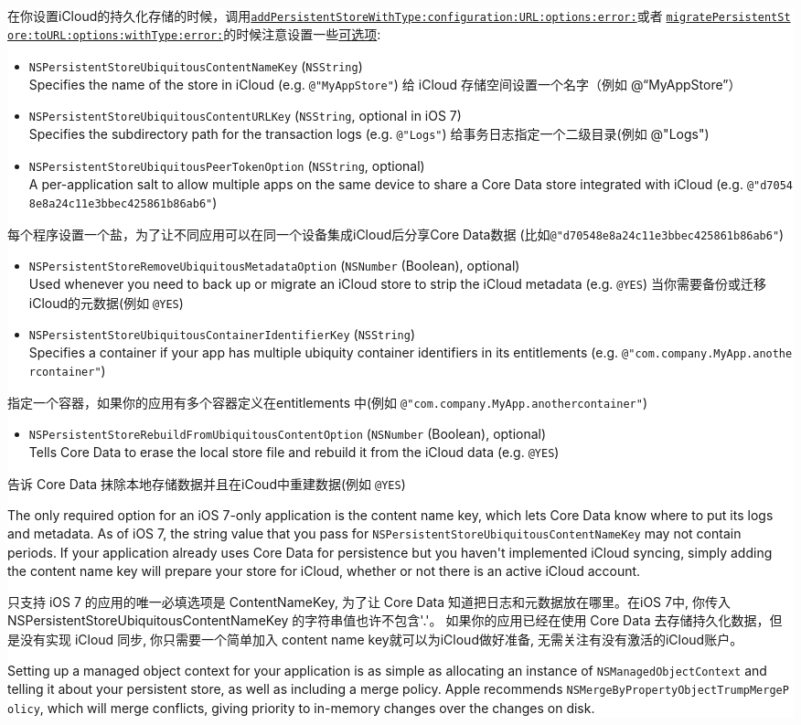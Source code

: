 在你设置iCloud的持久化存储的时候，调用[`addPersistentStoreWithType:configuration:URL:options:error:`](https://developer.apple.com/library/ios/documentation/Cocoa/Reference/CoreDataFramework/Classes/NSPersistentStoreCoordinator_Class/NSPersistentStoreCoordinator.html#//apple_ref/occ/instm/NSPersistentStoreCoordinator/addPersistentStoreWithType:configuration:URL:options:error:)或者 [`migratePersistentStore:toURL:options:withType:error:`](https://developer.apple.com/library/mac/documentation/Cocoa/Reference/CoreDataFramework/Classes/NSPersistentStoreCoordinator_Class/NSPersistentStoreCoordinator.html#//apple_ref/doc/uid/TP30001180-BBCFDEGA)的时候注意设置一些[可选项](https://developer.apple.com/library/mac/documentation/Cocoa/Reference/CoreDataFramework/Classes/NSPersistentStoreCoordinator_Class/NSPersistentStoreCoordinator.html#//apple_ref/doc/constant_group/Store_Options):

- `NSPersistentStoreUbiquitousContentNameKey` (`NSString`)  
Specifies the name of the store in iCloud (e.g. `@"MyAppStore"`)
给 iCloud 存储空间设置一个名字（例如 @“MyAppStore”）

- `NSPersistentStoreUbiquitousContentURLKey` (`NSString`, optional in iOS 7)  
Specifies the subdirectory path for the transaction logs (e.g. `@"Logs"`)
给事务日志指定一个二级目录(例如 @"Logs")

- `NSPersistentStoreUbiquitousPeerTokenOption` (`NSString`, optional)  
A per-application salt to allow multiple apps on the same device to share a Core Data store integrated with iCloud (e.g. `@"d70548e8a24c11e3bbec425861b86ab6"`)

每个程序设置一个盐，为了让不同应用可以在同一个设备集成iCloud后分享Core Data数据 (比如`@"d70548e8a24c11e3bbec425861b86ab6"`)


- `NSPersistentStoreRemoveUbiquitousMetadataOption` (`NSNumber` (Boolean), optional)  
Used whenever you need to back up or migrate an iCloud store to strip the iCloud metadata (e.g. `@YES`)
当你需要备份或迁移iCloud的元数据(例如 `@YES`)


- `NSPersistentStoreUbiquitousContainerIdentifierKey` (`NSString`)  
Specifies a container if your app has multiple ubiquity container identifiers in its entitlements (e.g. `@"com.company.MyApp.anothercontainer"`)

指定一个容器，如果你的应用有多个容器定义在entitlements 中(例如 `@"com.company.MyApp.anothercontainer"`)


- `NSPersistentStoreRebuildFromUbiquitousContentOption` (`NSNumber` (Boolean), optional)  
Tells Core Data to erase the local store file and rebuild it from the iCloud data (e.g. `@YES`)

告诉 Core Data 抹除本地存储数据并且在iCoud中重建数据(例如 `@YES`)


The only required option for an iOS 7-only application is the content name key, which lets Core Data know where to put its logs and metadata. As of iOS 7, the string value that you pass for `NSPersistentStoreUbiquitousContentNameKey` may not contain periods. If your application already uses Core Data for persistence but you haven't implemented iCloud syncing, simply adding the content name key will prepare your store for iCloud, whether or not there is an active iCloud account.

只支持 iOS 7 的应用的唯一必填选项是 ContentNameKey, 为了让 Core Data 知道把日志和元数据放在哪里。在iOS 7中, 你传入 NSPersistentStoreUbiquitousContentNameKey 的字符串值也许不包含'.'。 如果你的应用已经在使用 Core Data 去存储持久化数据，但是没有实现 iCloud 同步, 你只需要一个简单加入 content name key就可以为iCloud做好准备, 无需关注有没有激活的iCloud账户。

Setting up a managed object context for your application is as simple as allocating an instance of `NSManagedObjectContext` and telling it about your persistent store, as well as including a merge policy. Apple recommends `NSMergeByPropertyObjectTrumpMergePolicy`, which will merge conflicts, giving priority to in-memory changes over the changes on disk.
